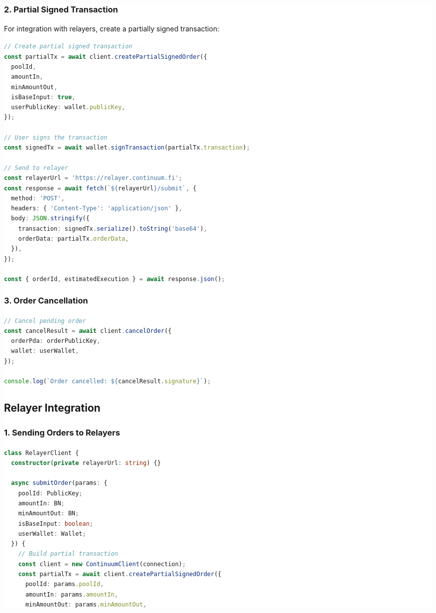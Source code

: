 ### 2. Partial Signed Transaction

For integration with relayers, create a partially signed transaction:

```typescript
// Create partial signed transaction
const partialTx = await client.createPartialSignedOrder({
  poolId,
  amountIn,
  minAmountOut,
  isBaseInput: true,
  userPublicKey: wallet.publicKey,
});

// User signs the transaction
const signedTx = await wallet.signTransaction(partialTx.transaction);

// Send to relayer
const relayerUrl = 'https://relayer.continuum.fi';
const response = await fetch(`${relayerUrl}/submit`, {
  method: 'POST',
  headers: { 'Content-Type': 'application/json' },
  body: JSON.stringify({
    transaction: signedTx.serialize().toString('base64'),
    orderData: partialTx.orderData,
  }),
});

const { orderId, estimatedExecution } = await response.json();
```

### 3. Order Cancellation

```typescript
// Cancel pending order
const cancelResult = await client.cancelOrder({
  orderPda: orderPublicKey,
  wallet: userWallet,
});

console.log(`Order cancelled: ${cancelResult.signature}`);
```

## Relayer Integration

### 1. Sending Orders to Relayers

```typescript
class RelayerClient {
  constructor(private relayerUrl: string) {}

  async submitOrder(params: {
    poolId: PublicKey;
    amountIn: BN;
    minAmountOut: BN;
    isBaseInput: boolean;
    userWallet: Wallet;
  }) {
    // Build partial transaction
    const client = new ContinuumClient(connection);
    const partialTx = await client.createPartialSignedOrder({
      poolId: params.poolId,
      amountIn: params.amountIn,
      minAmountOut: params.minAmountOut,
```